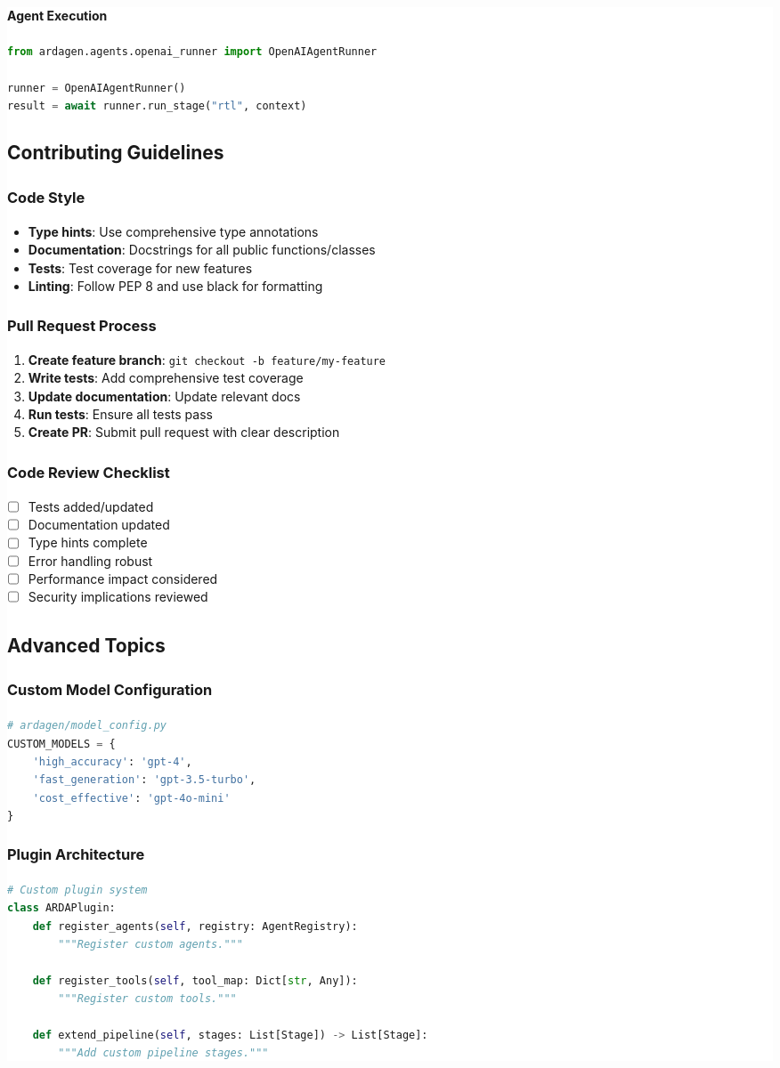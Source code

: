 #### Agent Execution

```python
from ardagen.agents.openai_runner import OpenAIAgentRunner

runner = OpenAIAgentRunner()
result = await runner.run_stage("rtl", context)
```

## Contributing Guidelines

### Code Style

- **Type hints**: Use comprehensive type annotations
- **Documentation**: Docstrings for all public functions/classes
- **Tests**: Test coverage for new features
- **Linting**: Follow PEP 8 and use black for formatting

### Pull Request Process

1. **Create feature branch**: `git checkout -b feature/my-feature`
2. **Write tests**: Add comprehensive test coverage
3. **Update documentation**: Update relevant docs
4. **Run tests**: Ensure all tests pass
5. **Create PR**: Submit pull request with clear description

### Code Review Checklist

- [ ] Tests added/updated
- [ ] Documentation updated
- [ ] Type hints complete
- [ ] Error handling robust
- [ ] Performance impact considered
- [ ] Security implications reviewed

## Advanced Topics

### Custom Model Configuration

```python
# ardagen/model_config.py
CUSTOM_MODELS = {
    'high_accuracy': 'gpt-4',
    'fast_generation': 'gpt-3.5-turbo',
    'cost_effective': 'gpt-4o-mini'
}
```

### Plugin Architecture

```python
# Custom plugin system
class ARDAPlugin:
    def register_agents(self, registry: AgentRegistry):
        """Register custom agents."""

    def register_tools(self, tool_map: Dict[str, Any]):
        """Register custom tools."""

    def extend_pipeline(self, stages: List[Stage]) -> List[Stage]:
        """Add custom pipeline stages."""
```
